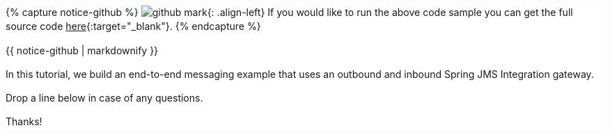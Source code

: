{% capture notice-github %}
![github mark](/assets/images/logos/github-mark.png){: .align-left}
If you would like to run the above code sample you can get the full source code [here](https://github.com/code-not-found/spring-jms/tree/master/spring-jms-integration-gateway){:target="_blank"}.
{% endcapture %}
<div class="notice--info">{{ notice-github | markdownify }}</div>

In this tutorial, we build an end-to-end messaging example that uses an outbound and inbound Spring JMS Integration gateway.

Drop a line below in case of any questions.

Thanks!
